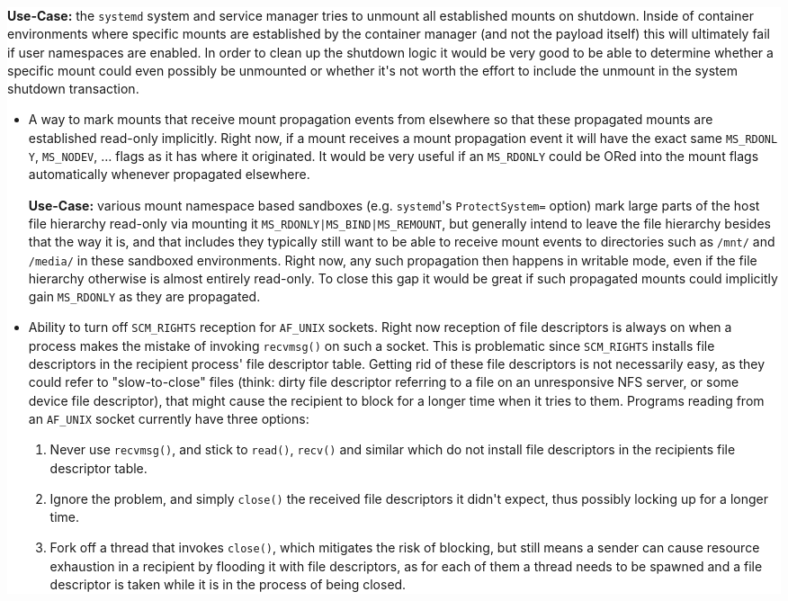   **Use-Case:** the `systemd` system and service manager tries to unmount
  all established mounts on shutdown. Inside of container
  environments where specific mounts are established by the
  container manager (and not the payload itself) this will
  ultimately fail if user namespaces are enabled. In order to clean
  up the shutdown logic it would be very good to be able to
  determine whether a specific mount could even possibly be
  unmounted or whether it's not worth the effort to include the
  unmount in the system shutdown transaction.

* A way to mark mounts that receive mount propagation events from
  elsewhere so that these propagated mounts are established
  read-only implicitly. Right now, if a mount receives a mount
  propagation event it will have the exact same `MS_RDONLY`,
  `MS_NODEV`, … flags as it has where it originated. It would be
  very useful if an `MS_RDONLY` could be ORed into the mount flags
  automatically whenever propagated elsewhere.

  **Use-Case:** various mount namespace based sandboxes
  (e.g. `systemd`'s `ProtectSystem=` option) mark large parts of the
  host file hierarchy read-only via mounting it
  `MS_RDONLY|MS_BIND|MS_REMOUNT`, but generally intend to leave the
  file hierarchy besides that the way it is, and that includes they
  typically still want to be able to receive mount events to
  directories such as `/mnt/` and `/media/` in these sandboxed
  environments. Right now, any such propagation then happens in
  writable mode, even if the file hierarchy otherwise is almost
  entirely read-only. To close this gap it would be great if such
  propagated mounts could implicitly gain `MS_RDONLY` as they are
  propagated.

* Ability to turn off `SCM_RIGHTS` reception for `AF_UNIX`
  sockets. Right now reception of file descriptors is always on when
  a process makes the mistake of invoking `recvmsg()` on such a
  socket. This is problematic since `SCM_RIGHTS` installs file
  descriptors in the recipient process' file descriptor
  table. Getting rid of these file descriptors is not necessarily
  easy, as they could refer to "slow-to-close" files (think: dirty
  file descriptor referring to a file on an unresponsive NFS server,
  or some device file descriptor), that might cause the recipient to
  block for a longer time when it tries to them. Programs reading
  from an `AF_UNIX` socket currently have three options:

  1. Never use `recvmsg()`, and stick to `read()`, `recv()` and
     similar which do not install file descriptors in the recipients
     file descriptor table.

  2. Ignore the problem, and simply `close()` the received file descriptors
     it didn't expect, thus possibly locking up for a longer time.

  3. Fork off a thread that invokes `close()`, which mitigates the
     risk of blocking, but still means a sender can cause resource
     exhaustion in a recipient by flooding it with file descriptors,
     as for each of them a thread needs to be spawned and a file
     descriptor is taken while it is in the process of being closed.
